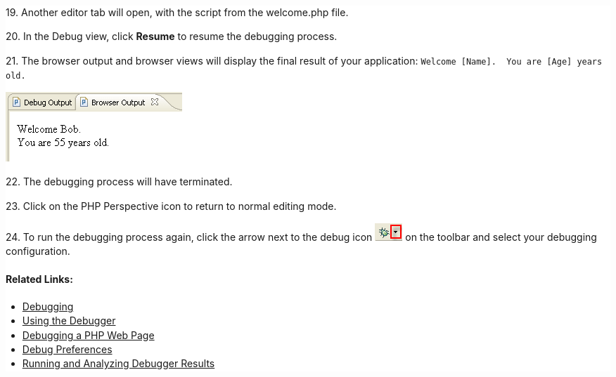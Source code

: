  19\. Another editor tab will open, with the script from the welcome.php file.
 
 20\. In the Debug view, click **Resume** to resume the debugging process.
 
 21\. The browser output and browser views will display the final result of your application:  `Welcome [Name].  You are [Age] years old.`

![Browser Output](images/debug_webpage_browser_output.png "Browser Output")

 22\. The debugging process will have terminated.
 
 23\. Click on the PHP Perspective icon to return to normal editing mode.
 
 24\. To run the debugging process again, click the arrow next to the debug icon ![debug_icon.png](images/debug_icon.png "debug_icon.png") on the toolbar and select your debugging configuration.





#### Related Links:

 * [Debugging](../../024-tasks/152-debugging/000-index.md)
 * [Using the Debugger](../../024-tasks/152-debugging/000-index.md)
 * [Debugging a PHP Web Page](../../024-tasks/152-debugging/032-debugging_a_php_web_page.md)
 * [Debug Preferences](../../032-reference/032-preferences/032-debug/000-index.md)
 * [Running and Analyzing Debugger Results](../../024-tasks/152-debugging/040-analyzing_debugger_results.md)


